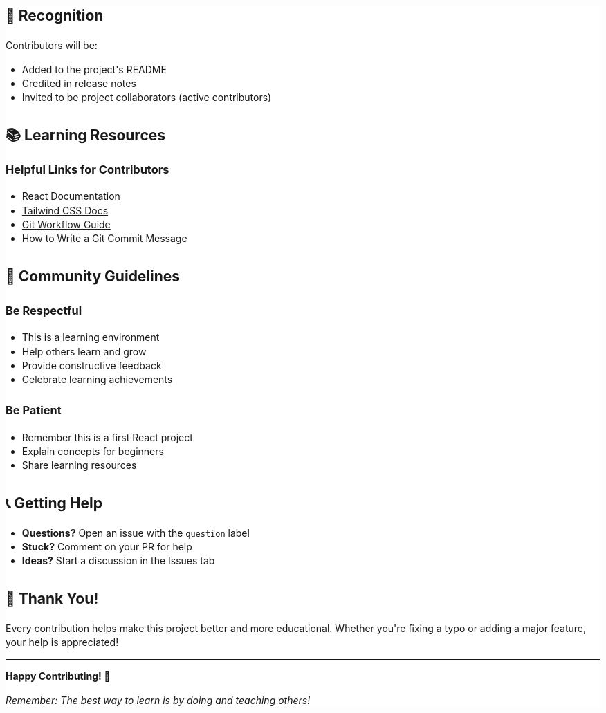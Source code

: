 ## 🌟 Recognition

Contributors will be:
- Added to the project's README
- Credited in release notes
- Invited to be project collaborators (active contributors)

## 📚 Learning Resources

### Helpful Links for Contributors
- [React Documentation](https://react.dev/)
- [Tailwind CSS Docs](https://tailwindcss.com/docs)
- [Git Workflow Guide](https://guides.github.com/introduction/flow/)
- [How to Write a Git Commit Message](https://chris.beams.io/posts/git-commit/)

## 🤝 Community Guidelines

### Be Respectful
- This is a learning environment
- Help others learn and grow
- Provide constructive feedback
- Celebrate learning achievements

### Be Patient
- Remember this is a first React project
- Explain concepts for beginners
- Share learning resources

## 📞 Getting Help

- **Questions?** Open an issue with the `question` label
- **Stuck?** Comment on your PR for help
- **Ideas?** Start a discussion in the Issues tab

## 🎉 Thank You!

Every contribution helps make this project better and more educational. Whether you're fixing a typo or adding a major feature, your help is appreciated!

---

**Happy Contributing! 🚀**

*Remember: The best way to learn is by doing and teaching others!*